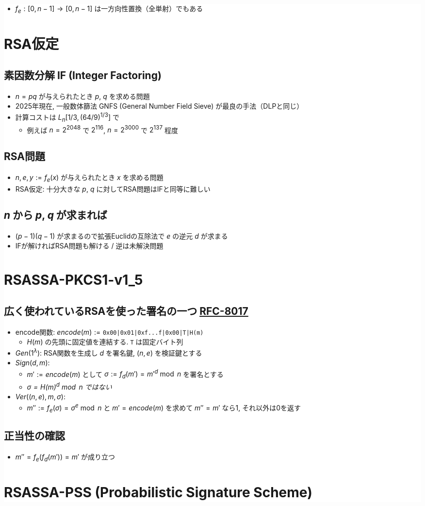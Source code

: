 - $f_e:[0,n-1]\to [0,n-1]$ は一方向性置換（全単射）でもある

# RSA仮定
## 素因数分解 IF (Integer Factoring)
- $n=p q$ が与えられたとき $p$, $q$ を求める問題
- 2025年現在, 一般数体篩法 GNFS (General Number Field Sieve) が最良の手法（DLPと同じ）
- 計算コストは $L_n[1/3, (64/9)^{1/3}]$ で
  - 例えば $n = 2^{2048}$ で $2^{116}$, $n=2^{3000}$ で $2^{137}$ 程度
## RSA問題
- $n,e, y:=f_e(x)$ が与えられたとき $x$ を求める問題
- RSA仮定: 十分大きな $p$, $q$ に対してRSA問題はIFと同等に難しい
## $n$ から $p$, $q$ が求まれば
- $(p-1)(q-1)$ が求まるので拡張Euclidの互除法で $e$ の逆元 $d$ が求まる
- IFが解ければRSA問題も解ける / 逆は未解決問題

# RSASSA-PKCS1-v1_5
## 広く使われているRSAを使った署名の一つ [RFC-8017](https://datatracker.ietf.org/doc/html/rfc8017)
- encode関数: $encode(m):=\texttt{0x00|0x01|0xf...f|0x00|T|H(m)}$
  - $H(m)$ の先頭に固定値を連結する. $\texttt{T}$ は固定バイト列
- $Gen(1^λ)$: RSA関数を生成し $d$ を署名鍵, $(n, e)$ を検証鍵とする
- $Sign(d, m)$:
  - $m':=encode(m)$ として $σ:=f_d(m')=m'^d \bmod{n}$ を署名とする
  - *$σ=H(m)^d \bmod{n}$ ではない*
- $Ver((n, e), m, σ)$:
  - $m'' := f_e(σ)=σ^e \bmod{n}$ と $m'=encode(m)$ を求めて
  $m''=m'$ なら1, それ以外は0を返す
## 正当性の確認
- $m'' = f_e(f_d(m'))=m'$ が成り立つ

# RSASSA-PSS (Probabilistic Signature Scheme)
